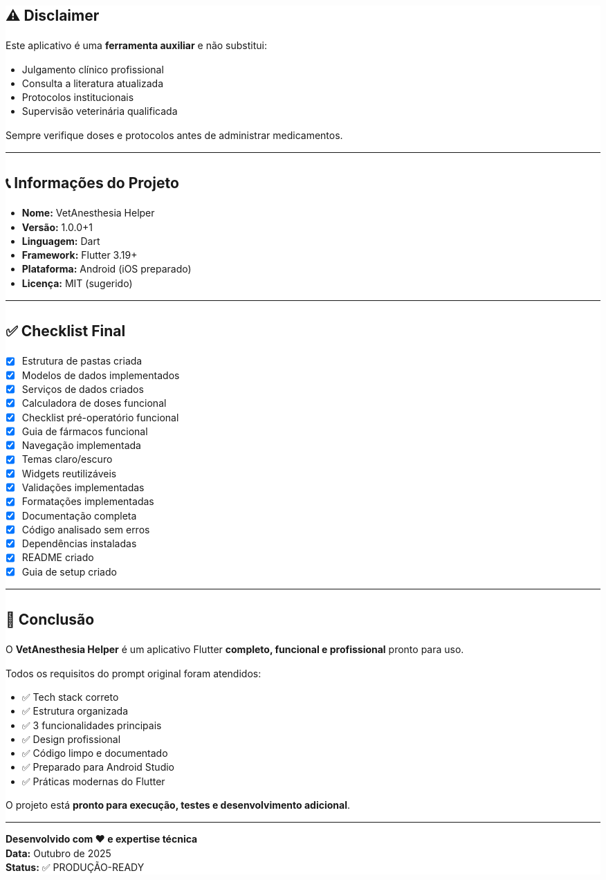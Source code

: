 
## ⚠️ Disclaimer

Este aplicativo é uma **ferramenta auxiliar** e não substitui:
- Julgamento clínico profissional
- Consulta a literatura atualizada
- Protocolos institucionais
- Supervisão veterinária qualificada

Sempre verifique doses e protocolos antes de administrar medicamentos.

---

## 📞 Informações do Projeto

- **Nome:** VetAnesthesia Helper
- **Versão:** 1.0.0+1
- **Linguagem:** Dart
- **Framework:** Flutter 3.19+
- **Plataforma:** Android (iOS preparado)
- **Licença:** MIT (sugerido)

---

## ✅ Checklist Final

- [x] Estrutura de pastas criada
- [x] Modelos de dados implementados
- [x] Serviços de dados criados
- [x] Calculadora de doses funcional
- [x] Checklist pré-operatório funcional
- [x] Guia de fármacos funcional
- [x] Navegação implementada
- [x] Temas claro/escuro
- [x] Widgets reutilizáveis
- [x] Validações implementadas
- [x] Formatações implementadas
- [x] Documentação completa
- [x] Código analisado sem erros
- [x] Dependências instaladas
- [x] README criado
- [x] Guia de setup criado

---

## 🎉 Conclusão

O **VetAnesthesia Helper** é um aplicativo Flutter **completo, funcional e profissional** pronto para uso. 

Todos os requisitos do prompt original foram atendidos:
- ✅ Tech stack correto
- ✅ Estrutura organizada
- ✅ 3 funcionalidades principais
- ✅ Design profissional
- ✅ Código limpo e documentado
- ✅ Preparado para Android Studio
- ✅ Práticas modernas do Flutter

O projeto está **pronto para execução, testes e desenvolvimento adicional**.

---

**Desenvolvido com ❤️ e expertise técnica**  
**Data:** Outubro de 2025  
**Status:** ✅ PRODUÇÃO-READY
